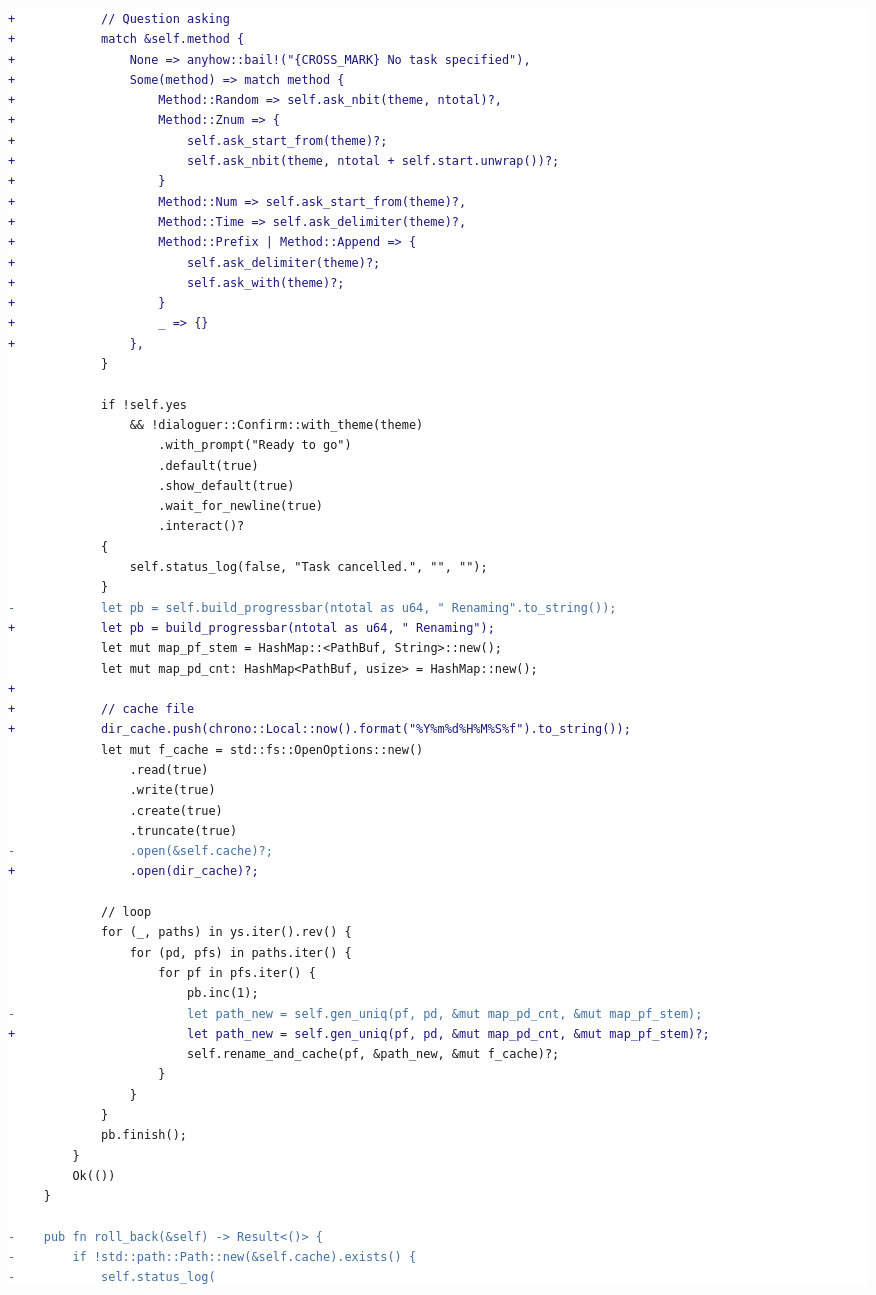 ```diff
+            // Question asking
+            match &self.method {
+                None => anyhow::bail!("{CROSS_MARK} No task specified"),
+                Some(method) => match method {
+                    Method::Random => self.ask_nbit(theme, ntotal)?,
+                    Method::Znum => {
+                        self.ask_start_from(theme)?;
+                        self.ask_nbit(theme, ntotal + self.start.unwrap())?;
+                    }
+                    Method::Num => self.ask_start_from(theme)?,
+                    Method::Time => self.ask_delimiter(theme)?,
+                    Method::Prefix | Method::Append => {
+                        self.ask_delimiter(theme)?;
+                        self.ask_with(theme)?;
+                    }
+                    _ => {}
+                },
             }
 
             if !self.yes
                 && !dialoguer::Confirm::with_theme(theme)
                     .with_prompt("Ready to go")
                     .default(true)
                     .show_default(true)
                     .wait_for_newline(true)
                     .interact()?
             {
                 self.status_log(false, "Task cancelled.", "", "");
             }
-            let pb = self.build_progressbar(ntotal as u64, " Renaming".to_string());
+            let pb = build_progressbar(ntotal as u64, " Renaming");
             let mut map_pf_stem = HashMap::<PathBuf, String>::new();
             let mut map_pd_cnt: HashMap<PathBuf, usize> = HashMap::new();
+
+            // cache file
+            dir_cache.push(chrono::Local::now().format("%Y%m%d%H%M%S%f").to_string());
             let mut f_cache = std::fs::OpenOptions::new()
                 .read(true)
                 .write(true)
                 .create(true)
                 .truncate(true)
-                .open(&self.cache)?;
+                .open(dir_cache)?;
 
             // loop
             for (_, paths) in ys.iter().rev() {
                 for (pd, pfs) in paths.iter() {
                     for pf in pfs.iter() {
                         pb.inc(1);
-                        let path_new = self.gen_uniq(pf, pd, &mut map_pd_cnt, &mut map_pf_stem);
+                        let path_new = self.gen_uniq(pf, pd, &mut map_pd_cnt, &mut map_pf_stem)?;
                         self.rename_and_cache(pf, &path_new, &mut f_cache)?;
                     }
                 }
             }
             pb.finish();
         }
         Ok(())
     }
 
-    pub fn roll_back(&self) -> Result<()> {
-        if !std::path::Path::new(&self.cache).exists() {
-            self.status_log(
```